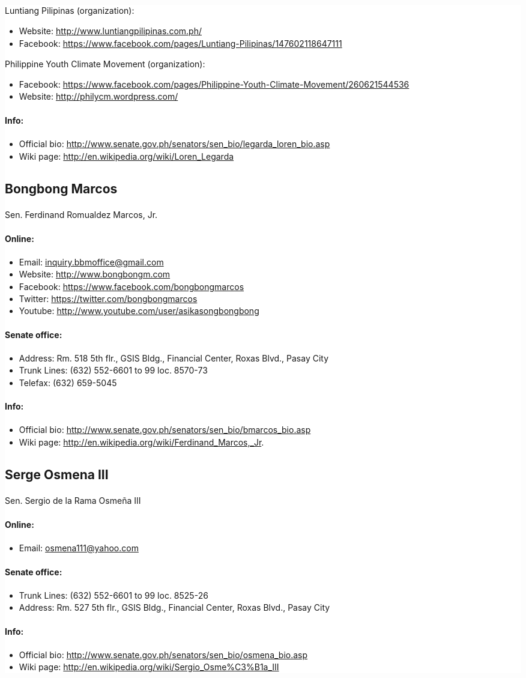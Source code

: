 Luntiang Pilipinas (organization):

* Website: http://www.luntiangpilipinas.com.ph/
* Facebook: https://www.facebook.com/pages/Luntiang-Pilipinas/147602118647111

Philippine Youth Climate Movement (organization):

* Facebook: https://www.facebook.com/pages/Philippine-Youth-Climate-Movement/260621544536
* Website: http://philycm.wordpress.com/

#### Info:

* Official bio: http://www.senate.gov.ph/senators/sen_bio/legarda_loren_bio.asp
* Wiki page: http://en.wikipedia.org/wiki/Loren_Legarda

Bongbong Marcos
---------------

Sen. Ferdinand Romualdez Marcos, Jr.

#### Online:

* Email: inquiry.bbmoffice@gmail.com
* Website: http://www.bongbongm.com
* Facebook: https://www.facebook.com/bongbongmarcos
* Twitter: https://twitter.com/bongbongmarcos
* Youtube: http://www.youtube.com/user/asikasongbongbong

#### Senate office:

* Address: Rm. 518 5th flr., GSIS Bldg., Financial Center, Roxas Blvd., Pasay City
* Trunk Lines: (632) 552-6601 to 99 loc. 8570-73
* Telefax: (632) 659-5045

#### Info:

* Official bio: http://www.senate.gov.ph/senators/sen_bio/bmarcos_bio.asp
* Wiki page: http://en.wikipedia.org/wiki/Ferdinand_Marcos,_Jr.

Serge Osmena III
----------------

Sen. Sergio de la Rama Osmeña III

#### Online:

* Email: osmena111@yahoo.com

#### Senate office:

* Trunk Lines: (632) 552-6601 to 99 loc. 8525-26
* Address: Rm. 527 5th flr., GSIS Bldg., Financial Center, Roxas Blvd., Pasay City

#### Info:

* Official bio: http://www.senate.gov.ph/senators/sen_bio/osmena_bio.asp
* Wiki page: http://en.wikipedia.org/wiki/Sergio_Osme%C3%B1a_III
